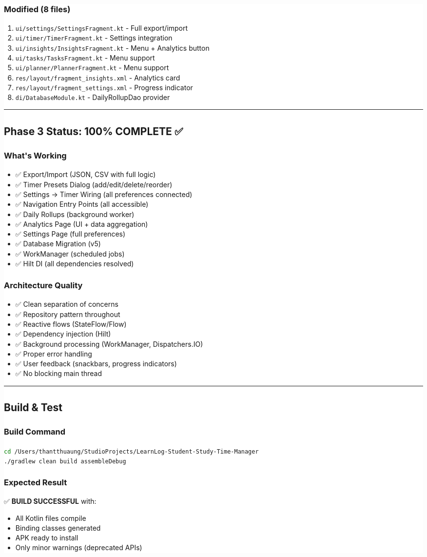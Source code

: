 ### Modified (8 files)
1. `ui/settings/SettingsFragment.kt` - Full export/import
2. `ui/timer/TimerFragment.kt` - Settings integration
3. `ui/insights/InsightsFragment.kt` - Menu + Analytics button
4. `ui/tasks/TasksFragment.kt` - Menu support
5. `ui/planner/PlannerFragment.kt` - Menu support
6. `res/layout/fragment_insights.xml` - Analytics card
7. `res/layout/fragment_settings.xml` - Progress indicator
8. `di/DatabaseModule.kt` - DailyRollupDao provider

---

## Phase 3 Status: 100% COMPLETE ✅

### What's Working
- ✅ Export/Import (JSON, CSV with full logic)
- ✅ Timer Presets Dialog (add/edit/delete/reorder)
- ✅ Settings → Timer Wiring (all preferences connected)
- ✅ Navigation Entry Points (all accessible)
- ✅ Daily Rollups (background worker)
- ✅ Analytics Page (UI + data aggregation)
- ✅ Settings Page (full preferences)
- ✅ Database Migration (v5)
- ✅ WorkManager (scheduled jobs)
- ✅ Hilt DI (all dependencies resolved)

### Architecture Quality
- ✅ Clean separation of concerns
- ✅ Repository pattern throughout
- ✅ Reactive flows (StateFlow/Flow)
- ✅ Dependency injection (Hilt)
- ✅ Background processing (WorkManager, Dispatchers.IO)
- ✅ Proper error handling
- ✅ User feedback (snackbars, progress indicators)
- ✅ No blocking main thread

---

## Build & Test

### Build Command
```bash
cd /Users/thantthuaung/StudioProjects/LearnLog-Student-Study-Time-Manager
./gradlew clean build assembleDebug
```

### Expected Result
✅ **BUILD SUCCESSFUL** with:
- All Kotlin files compile
- Binding classes generated
- APK ready to install
- Only minor warnings (deprecated APIs)
